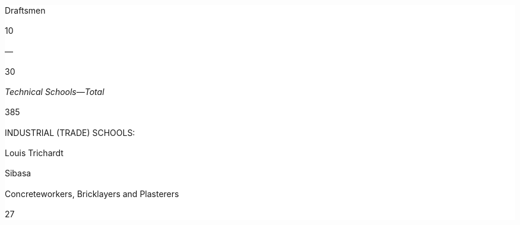 </tr>

<tr>

<td><p></p></td>

<td><p></p></td>

<td><p>Draftsmen</p></td>

<td><p>10</p></td>

<td><p></p></td>

</tr>

<tr>

<td><p></p></td>

<td><p></p></td>

<td><p></p></td>

<td><p>&#x2014;</p></td>

<td><p>30</p></td>

</tr>

<tr>

<td><p></p></td>

<td><p></p></td>

<td><p><i>Technical Schools&#x2014;Total</i></p></td>

<td><p></p></td>

<td><p>385</p></td>

</tr>

<tr>

<td colspan="5"><p><span class="col_4425-4426" refersTo="page_0905"/>INDUSTRIAL (TRADE) SCHOOLS:</p></td>

</tr>

<tr>

<td><p>Louis Trichardt</p></td>

<td><p>Sibasa</p></td>

<td><p>Concreteworkers, Bricklayers and Plasterers</p></td>

<td><p>27</p></td>

<td><p></p></td>

</tr>
